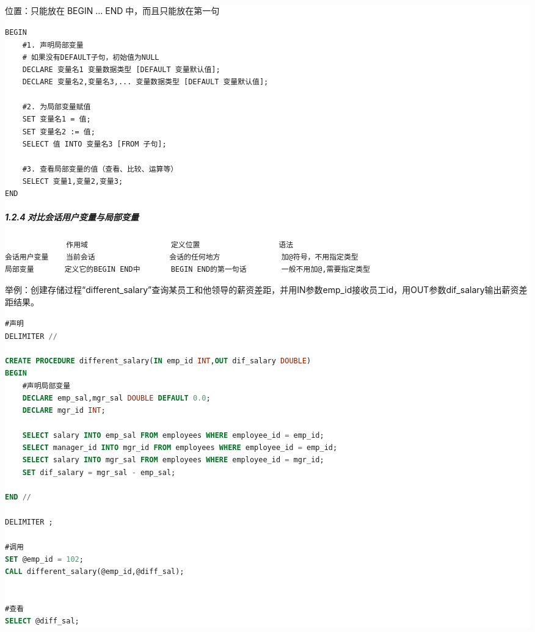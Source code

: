 位置：只能放在 BEGIN ... END 中，而且只能放在第一句

```mysql
BEGIN
	#1. 声明局部变量
	# 如果没有DEFAULT子句，初始值为NULL
	DECLARE 变量名1 变量数据类型 [DEFAULT 变量默认值];
	DECLARE 变量名2,变量名3,... 变量数据类型 [DEFAULT 变量默认值];

	#2. 为局部变量赋值
	SET 变量名1 = 值;
	SET 变量名2 := 值;
	SELECT 值 INTO 变量名3 [FROM 子句];

	#3. 查看局部变量的值（查看、比较、运算等）
	SELECT 变量1,变量2,变量3;
END
```



##### 1.2.4 对比会话用户变量与局部变量

```
			  作用域					定义位置				  语法
会话用户变量	  当前会话				   会话的任何地方				加@符号，不用指定类型
局部变量	   定义它的BEGIN END中 		BEGIN END的第一句话		  一般不用加@,需要指定类型
```



举例：创建存储过程“different_salary”查询某员工和他领导的薪资差距，并用IN参数emp_id接收员工id，用OUT参数dif_salary输出薪资差距结果。

```sql
#声明
DELIMITER //

CREATE PROCEDURE different_salary(IN emp_id INT,OUT dif_salary DOUBLE)
BEGIN
	#声明局部变量
	DECLARE emp_sal,mgr_sal DOUBLE DEFAULT 0.0;
	DECLARE mgr_id INT;
	
	SELECT salary INTO emp_sal FROM employees WHERE employee_id = emp_id;
	SELECT manager_id INTO mgr_id FROM employees WHERE employee_id = emp_id;
	SELECT salary INTO mgr_sal FROM employees WHERE employee_id = mgr_id;
	SET dif_salary = mgr_sal - emp_sal;

END //

DELIMITER ;

#调用
SET @emp_id = 102;
CALL different_salary(@emp_id,@diff_sal);


#查看
SELECT @diff_sal;
```
